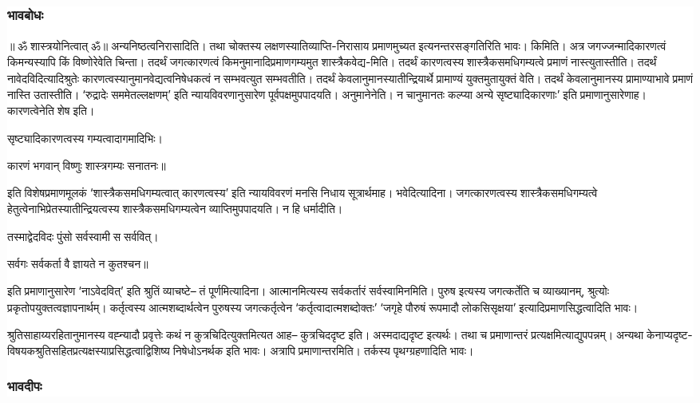 ### **भावबोधः**

॥ ॐ शास्त्रयोनित्वात् ॐ॥ अन्यनिष्ठत्वनिरासादिति। तथा चोक्तस्य लक्षणस्यातिव्याप्ति-निरासाय प्रमाणमुच्यत इत्यनन्तरसङ्गतिरिति भावः। किमिति। अत्र जगज्जन्मादिकारणत्वं किमन्यस्यापि किं विष्णोरेवेति चिन्ता। तदर्थं जगत्कारणत्वं किमनुमानादिप्रमाणगम्यमुत शास्त्रैकवेद्य-मिति। तदर्थं कारणत्वस्य शास्त्रैकसमधिगम्यत्वे प्रमाणं नास्त्युतास्तीति। तदर्थं नावेदविदित्यादिश्रुतेः कारणत्वस्यानुमानवेद्यत्वनिषेधकत्वं न सम्भवत्युत सम्भवतीति। तदर्थं केवलानुमानस्यातीन्द्रियार्थे प्रामाण्यं युक्तमुतायुक्तं वेति। तदर्थं केवलानुमानस्य प्रामाण्याभावे प्रमाणं नास्ति उतास्तीति। ‘रुद्रादेः सममेतल्लक्षणम्’ इति न्यायविवरणानुसारेण पूर्वपक्षमुपपादयति। अनुमानेनेति। न चानुमानतः कल्प्या अन्ये सृष्ट्यादिकारणाः’ इति प्रमाणानुसारेणाह। कारणत्वेनेति शेष इति।

सृष्ट्यादिकारणत्वस्य गम्यत्वादागमादिभिः।

कारणं भगवान् विष्णुः शास्त्रगम्यः सनातनः॥

इति विशेषप्रमाणमूलकं ‘शास्त्रैकसमधिगम्यत्वात् कारणत्वस्य’ इति न्यायविवरणं मनसि निधाय सूत्रार्थमाह। भवेदित्यादिना। जगत्कारणत्वस्य शास्त्रैकसमधिगम्यत्वे हेतुत्वेनाभिप्रेतस्यातीन्द्रियत्वस्य शास्त्रैकसमधिगम्यत्वेन व्याप्तिमुपपादयति। न हि धर्मादीति।

तस्माद्वेदविदः पुंसो सर्वस्वामी स सर्ववित्।

सर्वगः सर्वकर्ता वै ज्ञायते न कुतश्चन॥

इति प्रमाणानुसारेण ‘नाऽवेदवित्’ इति श्रुतिं व्याचष्टे– तं पूर्णमित्यादिना। आत्मानमित्यस्य सर्वकर्तारं सर्वस्वामिनमिति। पुरुष इत्यस्य जगत्कर्तेति च व्याख्यानम्, श्रुत्योः प्रकृतोपयुक्तत्वज्ञापनार्थम्। कर्तृत्वस्य आत्मशब्दार्थत्वेन पुरुषस्य जगत्कर्तृत्वेन ‘कर्तृत्वादात्मशब्दोक्तः’ ‘जगृहे पौरुषं रूपमादौ लोकसिसृक्षया’ इत्यादिप्रमाणसिद्धत्वादिति भावः।

श्रुतिसाहाय्यरहितानुमानस्य वह्न्यादौ प्रवृत्तेः कथं न कुत्रचिदित्युक्तमित्यत आह– कुत्रचिददृष्ट इति। अस्मदाद्यदृष्ट इत्यर्थः। तथा च प्रमाणान्तरं प्रत्यक्षमित्याद्युपपन्नम्। अन्यथा केनाप्यदृष्ट-विषयकश्रुतिसहितप्रत्यक्षस्याप्रसिद्धत्वाद्विशिष्य निषेधोऽनर्थक इति भावः। अत्रापि प्रमाणान्तरमिति। तर्कस्य पृथग्ग्रहणादिति भावः।

### **भावदीपः**
